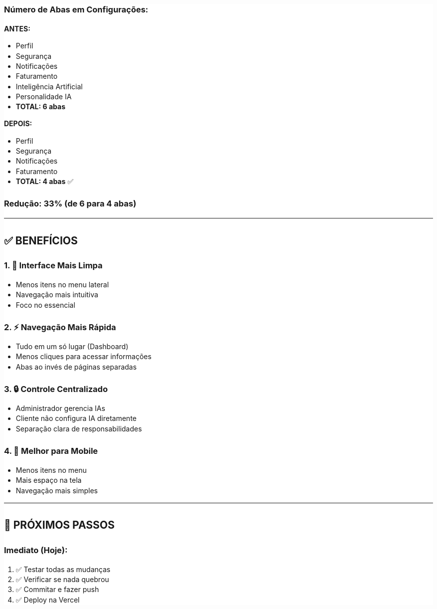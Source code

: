 
### Número de Abas em Configurações:

**ANTES:**
- Perfil
- Segurança
- Notificações
- Faturamento
- Inteligência Artificial
- Personalidade IA
- **TOTAL: 6 abas**

**DEPOIS:**
- Perfil
- Segurança
- Notificações
- Faturamento
- **TOTAL: 4 abas** ✅

### Redução: **33%** (de 6 para 4 abas)

---

## ✅ BENEFÍCIOS

### 1. 🎨 Interface Mais Limpa
- Menos itens no menu lateral
- Navegação mais intuitiva
- Foco no essencial

### 2. ⚡ Navegação Mais Rápida
- Tudo em um só lugar (Dashboard)
- Menos cliques para acessar informações
- Abas ao invés de páginas separadas

### 3. 🔒 Controle Centralizado
- Administrador gerencia IAs
- Cliente não configura IA diretamente
- Separação clara de responsabilidades

### 4. 📱 Melhor para Mobile
- Menos itens no menu
- Mais espaço na tela
- Navegação mais simples

---

## 🚀 PRÓXIMOS PASSOS

### Imediato (Hoje):
1. ✅ Testar todas as mudanças
2. ✅ Verificar se nada quebrou
3. ✅ Commitar e fazer push
4. ✅ Deploy na Vercel
